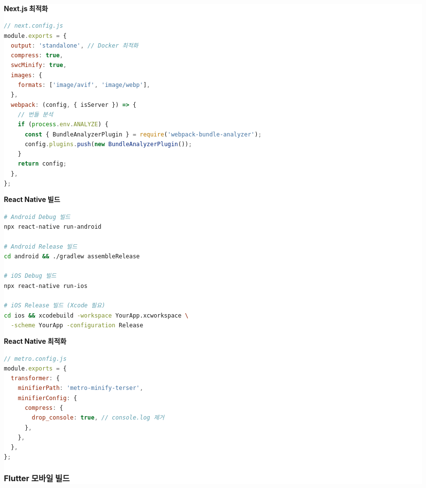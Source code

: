 **Next.js 최적화**
```javascript
// next.config.js
module.exports = {
  output: 'standalone', // Docker 최적화
  compress: true,
  swcMinify: true,
  images: {
    formats: ['image/avif', 'image/webp'],
  },
  webpack: (config, { isServer }) => {
    // 번들 분석
    if (process.env.ANALYZE) {
      const { BundleAnalyzerPlugin } = require('webpack-bundle-analyzer');
      config.plugins.push(new BundleAnalyzerPlugin());
    }
    return config;
  },
};
```

**React Native 빌드**
```bash
# Android Debug 빌드
npx react-native run-android

# Android Release 빌드
cd android && ./gradlew assembleRelease

# iOS Debug 빌드
npx react-native run-ios

# iOS Release 빌드 (Xcode 필요)
cd ios && xcodebuild -workspace YourApp.xcworkspace \
  -scheme YourApp -configuration Release
```

**React Native 최적화**
```javascript
// metro.config.js
module.exports = {
  transformer: {
    minifierPath: 'metro-minify-terser',
    minifierConfig: {
      compress: {
        drop_console: true, // console.log 제거
      },
    },
  },
};
```

### Flutter 모바일 빌드
